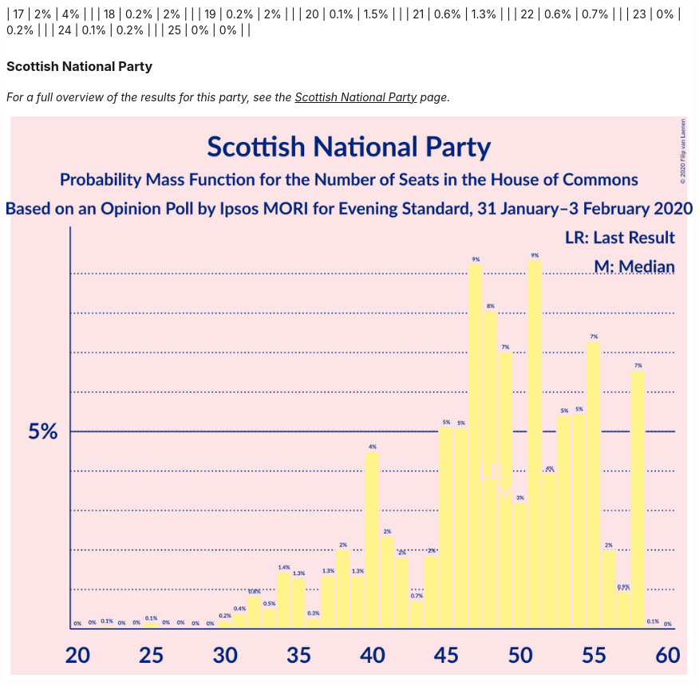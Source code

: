 | 17 | 2% | 4% |  |
| 18 | 0.2% | 2% |  |
| 19 | 0.2% | 2% |  |
| 20 | 0.1% | 1.5% |  |
| 21 | 0.6% | 1.3% |  |
| 22 | 0.6% | 0.7% |  |
| 23 | 0% | 0.2% |  |
| 24 | 0.1% | 0.2% |  |
| 25 | 0% | 0% |  |

### Scottish National Party

*For a full overview of the results for this party, see the [Scottish National Party](party-scottishnationalparty.html) page.*

![Graph with seats probability mass function not yet produced](2020-02-03-IpsosMORI-seats-pmf-scottishnationalparty.png "Seats Probability Mass Function")
